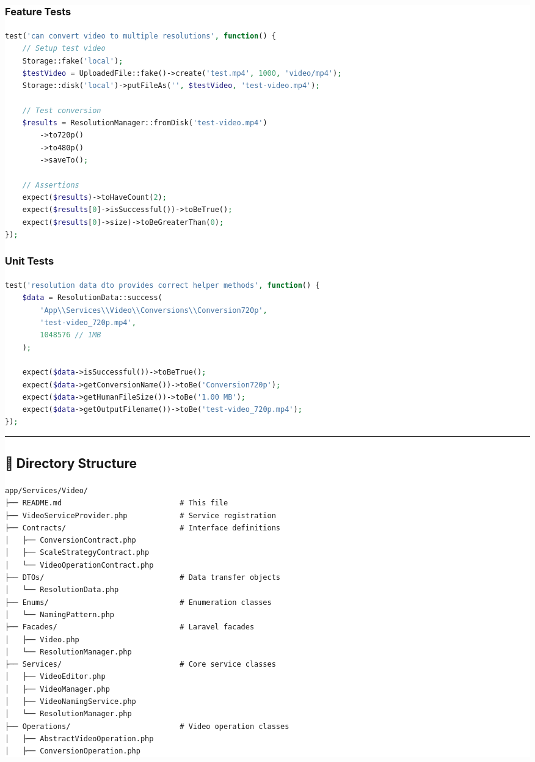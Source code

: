### Feature Tests
```php
test('can convert video to multiple resolutions', function() {
    // Setup test video
    Storage::fake('local');
    $testVideo = UploadedFile::fake()->create('test.mp4', 1000, 'video/mp4');
    Storage::disk('local')->putFileAs('', $testVideo, 'test-video.mp4');
    
    // Test conversion
    $results = ResolutionManager::fromDisk('test-video.mp4')
        ->to720p()
        ->to480p()
        ->saveTo();
    
    // Assertions
    expect($results)->toHaveCount(2);
    expect($results[0]->isSuccessful())->toBeTrue();
    expect($results[0]->size)->toBeGreaterThan(0);
});
```

### Unit Tests
```php
test('resolution data dto provides correct helper methods', function() {
    $data = ResolutionData::success(
        'App\\Services\\Video\\Conversions\\Conversion720p',
        'test-video_720p.mp4', 
        1048576 // 1MB
    );
    
    expect($data->isSuccessful())->toBeTrue();
    expect($data->getConversionName())->toBe('Conversion720p');
    expect($data->getHumanFileSize())->toBe('1.00 MB');
    expect($data->getOutputFilename())->toBe('test-video_720p.mp4');
});
```

---

## 📁 Directory Structure

```
app/Services/Video/
├── README.md                           # This file
├── VideoServiceProvider.php            # Service registration
├── Contracts/                          # Interface definitions
│   ├── ConversionContract.php
│   ├── ScaleStrategyContract.php
│   └── VideoOperationContract.php
├── DTOs/                               # Data transfer objects
│   └── ResolutionData.php
├── Enums/                              # Enumeration classes
│   └── NamingPattern.php
├── Facades/                            # Laravel facades
│   ├── Video.php
│   └── ResolutionManager.php
├── Services/                           # Core service classes
│   ├── VideoEditor.php
│   ├── VideoManager.php
│   ├── VideoNamingService.php
│   └── ResolutionManager.php
├── Operations/                         # Video operation classes
│   ├── AbstractVideoOperation.php
│   ├── ConversionOperation.php
```
